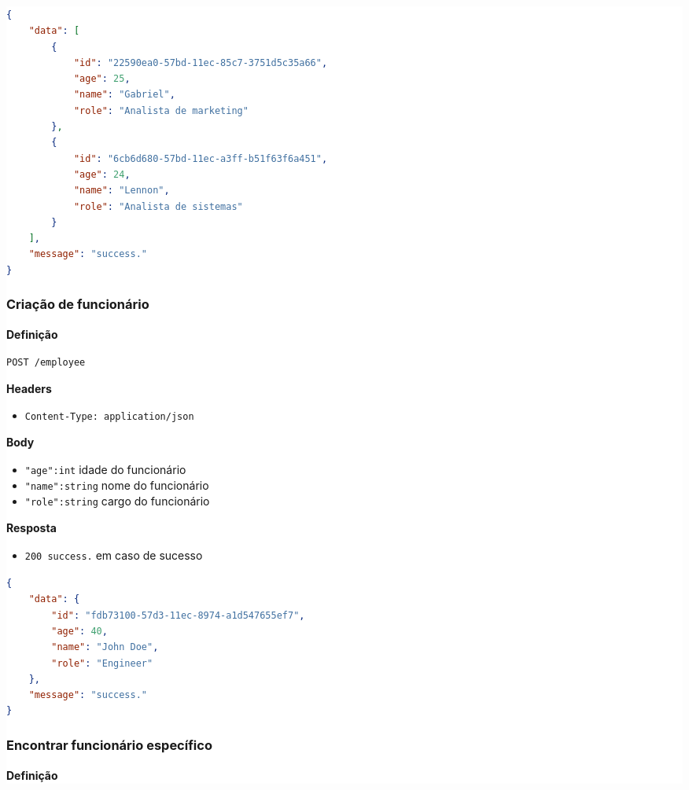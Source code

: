 ```json
{
    "data": [
        {
            "id": "22590ea0-57bd-11ec-85c7-3751d5c35a66",
            "age": 25,
            "name": "Gabriel",
            "role": "Analista de marketing"
        },
        {
            "id": "6cb6d680-57bd-11ec-a3ff-b51f63f6a451",
            "age": 24,
            "name": "Lennon",
            "role": "Analista de sistemas"
        }
    ],
    "message": "success."
}
```


### Criação de funcionário

**Definição**

`POST /employee`

**Headers**
- `Content-Type: application/json`

**Body**

- `"age":int` idade do funcionário
- `"name":string` nome do funcionário
- `"role":string` cargo do funcionário

**Resposta**

- `200 success.` em caso de sucesso

```json
{
    "data": {
        "id": "fdb73100-57d3-11ec-8974-a1d547655ef7",
        "age": 40,
        "name": "John Doe",
        "role": "Engineer"
    },
    "message": "success."
}
```

### Encontrar funcionário específico

**Definição**
